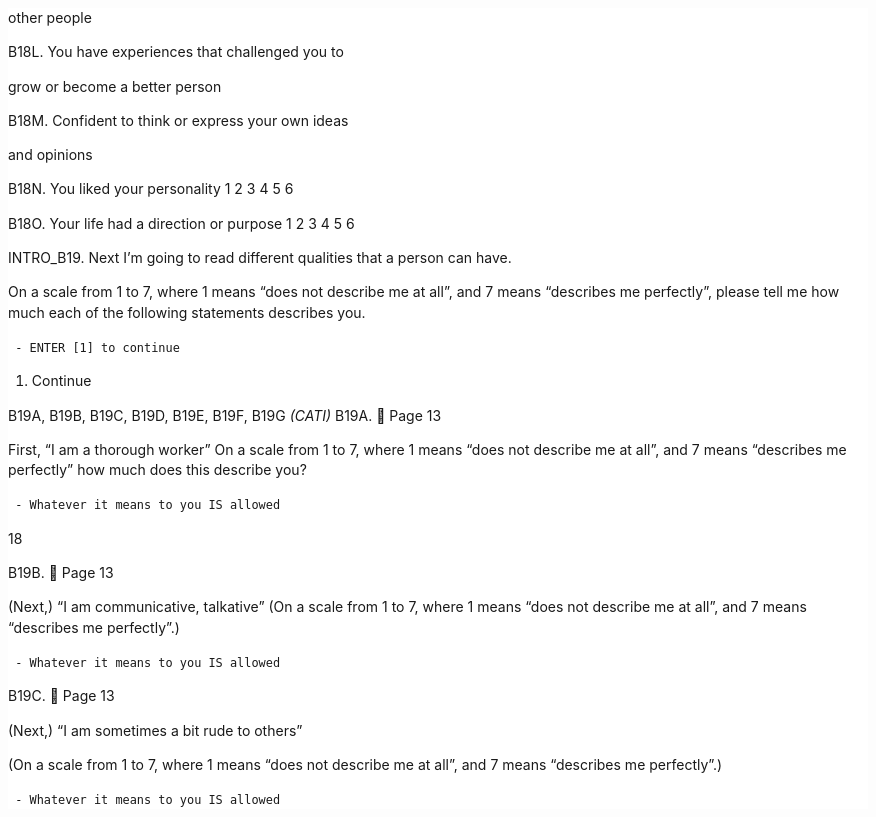 other people


B18L. You have experiences that challenged you to

grow or become a better person


B18M. Confident to think or express your own ideas

and opinions





B18N. You liked your personality 1 2 3 4 5 6


B18O. Your life had a direction or purpose 1 2 3 4 5 6


INTRO_B19. Next I’m going to read different qualities that a person can have.

On a scale from 1 to 7, where 1 means “does not describe me at all”, and 7 means “describes me perfectly”,
please tell me how much each of the following statements describes you.

     - ENTER [1] to continue


1. Continue


B19A, B19B, B19C, B19D, B19E, B19F, B19G
_(CATI)_ B19A.  Page 13

First, “I am a thorough worker”
On a scale from 1 to 7, where 1 means “does not describe me at all”, and 7 means “describes me perfectly” how
much does this describe you?

     - Whatever it means to you IS allowed


18



B19B.  Page 13

(Next,) “I am communicative, talkative”
(On a scale from 1 to 7, where 1 means “does not describe me at all”, and 7 means “describes me perfectly”.)

     - Whatever it means to you IS allowed


B19C.  Page 13

(Next,) “I am sometimes a bit rude to others”

(On a scale from 1 to 7, where 1 means “does not describe me at all”, and 7 means “describes me perfectly”.)

     - Whatever it means to you IS allowed
